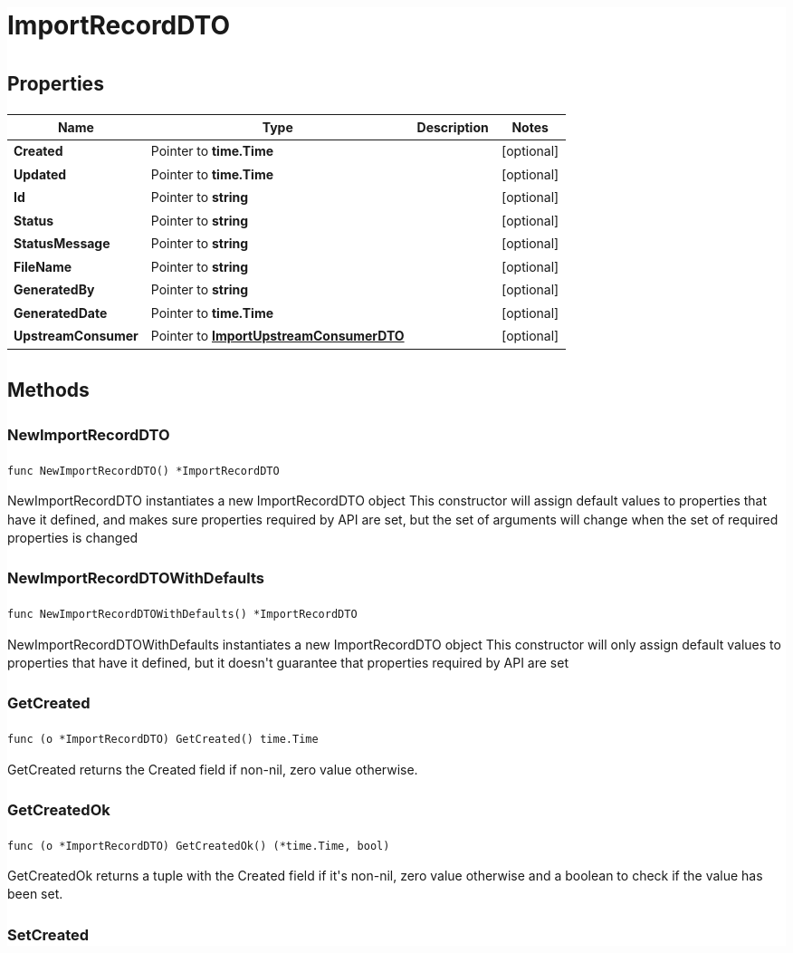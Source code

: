 # ImportRecordDTO

## Properties

Name | Type | Description | Notes
------------ | ------------- | ------------- | -------------
**Created** | Pointer to **time.Time** |  | [optional] 
**Updated** | Pointer to **time.Time** |  | [optional] 
**Id** | Pointer to **string** |  | [optional] 
**Status** | Pointer to **string** |  | [optional] 
**StatusMessage** | Pointer to **string** |  | [optional] 
**FileName** | Pointer to **string** |  | [optional] 
**GeneratedBy** | Pointer to **string** |  | [optional] 
**GeneratedDate** | Pointer to **time.Time** |  | [optional] 
**UpstreamConsumer** | Pointer to [**ImportUpstreamConsumerDTO**](ImportUpstreamConsumerDTO.md) |  | [optional] 

## Methods

### NewImportRecordDTO

`func NewImportRecordDTO() *ImportRecordDTO`

NewImportRecordDTO instantiates a new ImportRecordDTO object
This constructor will assign default values to properties that have it defined,
and makes sure properties required by API are set, but the set of arguments
will change when the set of required properties is changed

### NewImportRecordDTOWithDefaults

`func NewImportRecordDTOWithDefaults() *ImportRecordDTO`

NewImportRecordDTOWithDefaults instantiates a new ImportRecordDTO object
This constructor will only assign default values to properties that have it defined,
but it doesn't guarantee that properties required by API are set

### GetCreated

`func (o *ImportRecordDTO) GetCreated() time.Time`

GetCreated returns the Created field if non-nil, zero value otherwise.

### GetCreatedOk

`func (o *ImportRecordDTO) GetCreatedOk() (*time.Time, bool)`

GetCreatedOk returns a tuple with the Created field if it's non-nil, zero value otherwise
and a boolean to check if the value has been set.

### SetCreated
